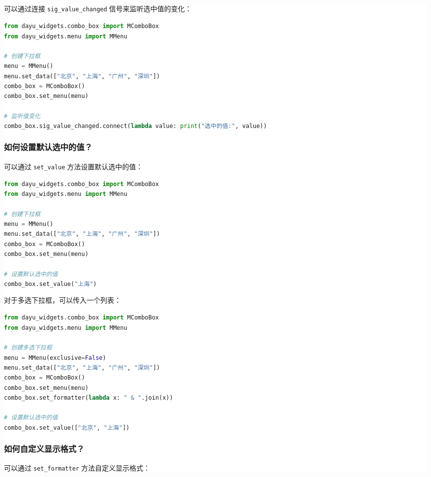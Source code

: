 可以通过连接 `sig_value_changed` 信号来监听选中值的变化：

```python
from dayu_widgets.combo_box import MComboBox
from dayu_widgets.menu import MMenu

# 创建下拉框
menu = MMenu()
menu.set_data(["北京", "上海", "广州", "深圳"])
combo_box = MComboBox()
combo_box.set_menu(menu)

# 监听值变化
combo_box.sig_value_changed.connect(lambda value: print("选中的值:", value))
```

### 如何设置默认选中的值？

可以通过 `set_value` 方法设置默认选中的值：

```python
from dayu_widgets.combo_box import MComboBox
from dayu_widgets.menu import MMenu

# 创建下拉框
menu = MMenu()
menu.set_data(["北京", "上海", "广州", "深圳"])
combo_box = MComboBox()
combo_box.set_menu(menu)

# 设置默认选中的值
combo_box.set_value("上海")
```

对于多选下拉框，可以传入一个列表：

```python
from dayu_widgets.combo_box import MComboBox
from dayu_widgets.menu import MMenu

# 创建多选下拉框
menu = MMenu(exclusive=False)
menu.set_data(["北京", "上海", "广州", "深圳"])
combo_box = MComboBox()
combo_box.set_menu(menu)
combo_box.set_formatter(lambda x: " & ".join(x))

# 设置默认选中的值
combo_box.set_value(["北京", "上海"])
```

### 如何自定义显示格式？

可以通过 `set_formatter` 方法自定义显示格式：
